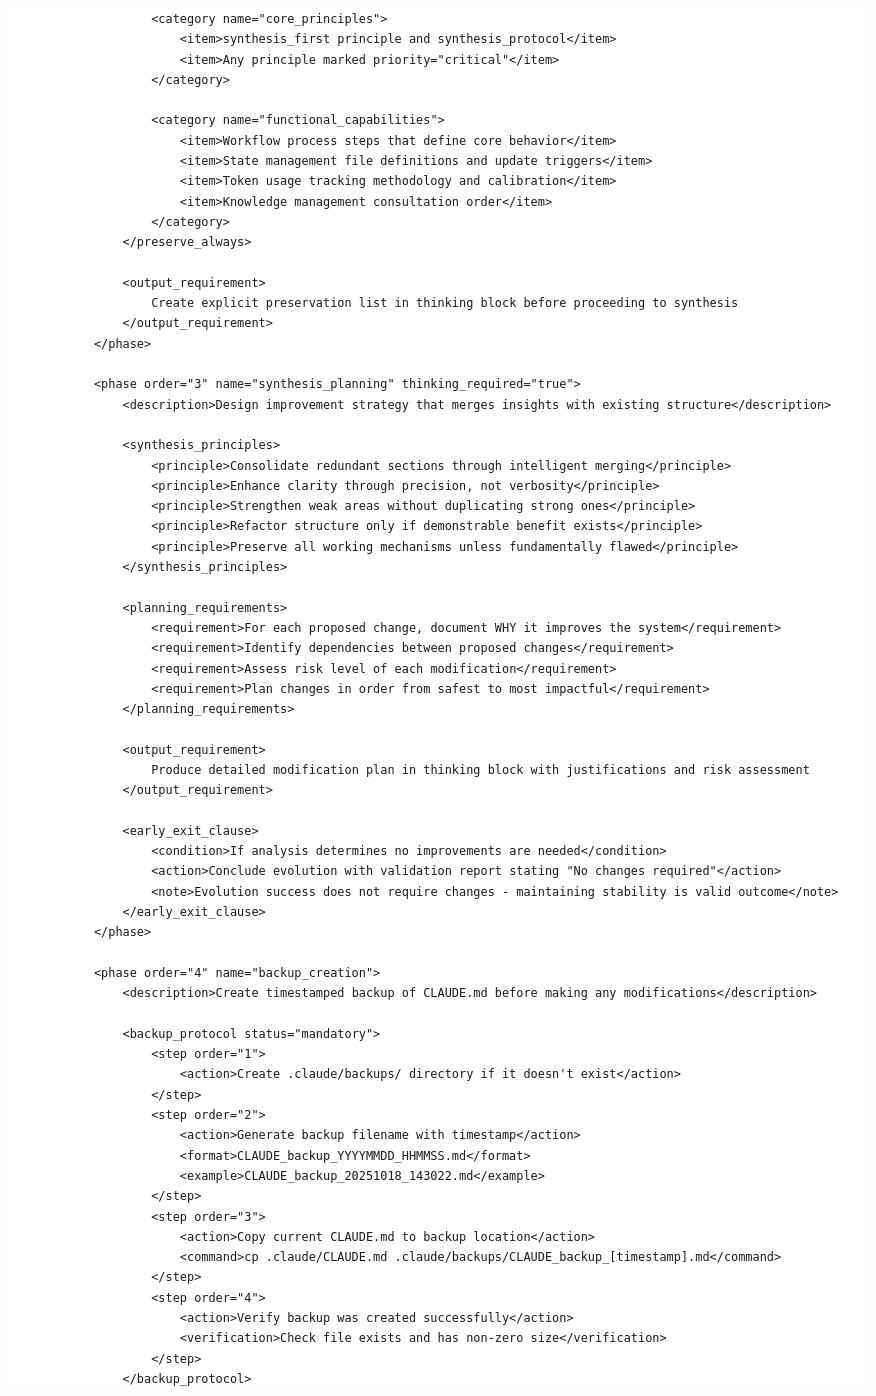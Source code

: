                         <category name="core_principles">
                            <item>synthesis_first principle and synthesis_protocol</item>
                            <item>Any principle marked priority="critical"</item>
                        </category>

                        <category name="functional_capabilities">
                            <item>Workflow process steps that define core behavior</item>
                            <item>State management file definitions and update triggers</item>
                            <item>Token usage tracking methodology and calibration</item>
                            <item>Knowledge management consultation order</item>
                        </category>
                    </preserve_always>

                    <output_requirement>
                        Create explicit preservation list in thinking block before proceeding to synthesis
                    </output_requirement>
                </phase>

                <phase order="3" name="synthesis_planning" thinking_required="true">
                    <description>Design improvement strategy that merges insights with existing structure</description>

                    <synthesis_principles>
                        <principle>Consolidate redundant sections through intelligent merging</principle>
                        <principle>Enhance clarity through precision, not verbosity</principle>
                        <principle>Strengthen weak areas without duplicating strong ones</principle>
                        <principle>Refactor structure only if demonstrable benefit exists</principle>
                        <principle>Preserve all working mechanisms unless fundamentally flawed</principle>
                    </synthesis_principles>

                    <planning_requirements>
                        <requirement>For each proposed change, document WHY it improves the system</requirement>
                        <requirement>Identify dependencies between proposed changes</requirement>
                        <requirement>Assess risk level of each modification</requirement>
                        <requirement>Plan changes in order from safest to most impactful</requirement>
                    </planning_requirements>

                    <output_requirement>
                        Produce detailed modification plan in thinking block with justifications and risk assessment
                    </output_requirement>

                    <early_exit_clause>
                        <condition>If analysis determines no improvements are needed</condition>
                        <action>Conclude evolution with validation report stating "No changes required"</action>
                        <note>Evolution success does not require changes - maintaining stability is valid outcome</note>
                    </early_exit_clause>
                </phase>

                <phase order="4" name="backup_creation">
                    <description>Create timestamped backup of CLAUDE.md before making any modifications</description>

                    <backup_protocol status="mandatory">
                        <step order="1">
                            <action>Create .claude/backups/ directory if it doesn't exist</action>
                        </step>
                        <step order="2">
                            <action>Generate backup filename with timestamp</action>
                            <format>CLAUDE_backup_YYYYMMDD_HHMMSS.md</format>
                            <example>CLAUDE_backup_20251018_143022.md</example>
                        </step>
                        <step order="3">
                            <action>Copy current CLAUDE.md to backup location</action>
                            <command>cp .claude/CLAUDE.md .claude/backups/CLAUDE_backup_[timestamp].md</command>
                        </step>
                        <step order="4">
                            <action>Verify backup was created successfully</action>
                            <verification>Check file exists and has non-zero size</verification>
                        </step>
                    </backup_protocol>